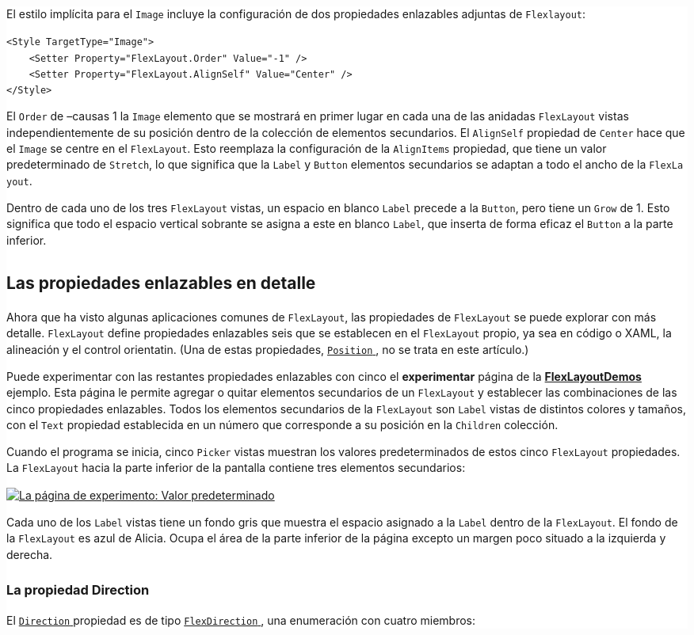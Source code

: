 El estilo implícita para el `Image` incluye la configuración de dos propiedades enlazables adjuntas de `Flexlayout`:

```xaml
<Style TargetType="Image">
    <Setter Property="FlexLayout.Order" Value="-1" />
    <Setter Property="FlexLayout.AlignSelf" Value="Center" />
</Style>
```

El `Order` de &ndash;causas 1 la `Image` elemento que se mostrará en primer lugar en cada una de las anidadas `FlexLayout` vistas independientemente de su posición dentro de la colección de elementos secundarios. El `AlignSelf` propiedad de `Center` hace que el `Image` se centre en el `FlexLayout`. Esto reemplaza la configuración de la `AlignItems` propiedad, que tiene un valor predeterminado de `Stretch`, lo que significa que la `Label` y `Button` elementos secundarios se adaptan a todo el ancho de la `FlexLayout`.

Dentro de cada uno de los tres `FlexLayout` vistas, un espacio en blanco `Label` precede a la `Button`, pero tiene un `Grow` de 1. Esto significa que todo el espacio vertical sobrante se asigna a este en blanco `Label`, que inserta de forma eficaz el `Button` a la parte inferior.

<a name="bindable-properties" />

## <a name="the-bindable-properties-in-detail"></a>Las propiedades enlazables en detalle

Ahora que ha visto algunas aplicaciones comunes de `FlexLayout`, las propiedades de `FlexLayout` se puede explorar con más detalle. 
`FlexLayout` define propiedades enlazables seis que se establecen en el `FlexLayout` propio, ya sea en código o XAML, la alineación y el control orientatin. (Una de estas propiedades, [ `Position` ](xref:Xamarin.Forms.FlexLayout.Position), no se trata en este artículo.)

Puede experimentar con las restantes propiedades enlazables con cinco el **experimentar** página de la **[FlexLayoutDemos](https://developer.xamarin.com/samples/xamarin-forms/UserInterface/FlexLayoutDemos/)** ejemplo. Esta página le permite agregar o quitar elementos secundarios de un `FlexLayout` y establecer las combinaciones de las cinco propiedades enlazables. Todos los elementos secundarios de la `FlexLayout` son `Label` vistas de distintos colores y tamaños, con el `Text` propiedad establecida en un número que corresponde a su posición en la `Children` colección.

Cuando el programa se inicia, cinco `Picker` vistas muestran los valores predeterminados de estos cinco `FlexLayout` propiedades. La `FlexLayout` hacia la parte inferior de la pantalla contiene tres elementos secundarios:

[![La página de experimento: Valor predeterminado](flex-layout-images/ExperimentDefault.png "predeterminado de la página del experimento:")](flex-layout-images/ExperimentDefault-Large.png#lightbox)

Cada uno de los `Label` vistas tiene un fondo gris que muestra el espacio asignado a la `Label` dentro de la `FlexLayout`. El fondo de la `FlexLayout` es azul de Alicia. Ocupa el área de la parte inferior de la página excepto un margen poco situado a la izquierda y derecha.

<a name="direction" />

### <a name="the-direction-property"></a>La propiedad Direction

El [ `Direction` ](xref:Xamarin.Forms.FlexLayout.Direction) propiedad es de tipo [ `FlexDirection` ](xref:Xamarin.Forms.FlexDirection), una enumeración con cuatro miembros:
